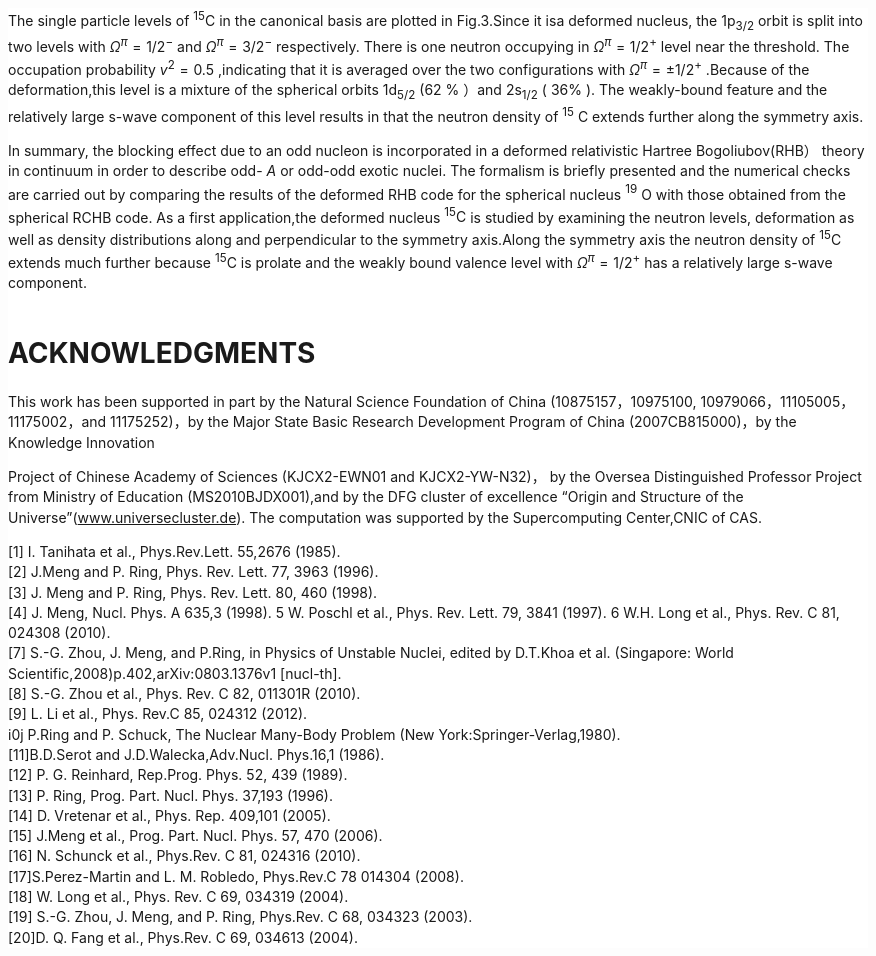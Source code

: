 The single particle levels of $^ { 1 5 } \mathrm { C }$ in the canonical basis are plotted in Fig.3.Since it isa deformed nucleus, the $\mathrm { 1 p _ { 3 / 2 } }$ orbit is split into two levels with $\Omega ^ { \pi } = 1 / 2 ^ { - }$ and $\Omega ^ { \pi } = 3 / 2 ^ { - }$ respectively. There is one neutron occupying in $\Omega ^ { \pi } = 1 / 2 ^ { + }$ level near the threshold. The occupation probability $v ^ { 2 } = 0 . 5$ ,indicating that it is averaged over the two configurations with $\Omega ^ { \pi } = \pm 1 / 2 ^ { + }$ .Because of the deformation,this level is a mixture of the spherical orbits $1 \mathrm { d } _ { 5 / 2 }$ (62 $\%$ ）and $2 \mathrm { s } _ { 1 / 2 }$ ( $3 6 \%$ ). The weakly-bound feature and the relatively large s-wave component of this level results in that the neutron density of $^ { 1 5 }$ C extends further along the symmetry axis.

In summary, the blocking effect due to an odd nucleon is incorporated in a deformed relativistic Hartree Bogoliubov(RHB） theory in continuum in order to describe odd- $A$ or odd-odd exotic nuclei. The formalism is briefly presented and the numerical checks are carried out by comparing the results of the deformed RHB code for the spherical nucleus $^ { 1 9 }$ O with those obtained from the spherical RCHB code. As a first application,the deformed nucleus $^ { 1 5 } \mathrm { C }$ is studied by examining the neutron levels, deformation as well as density distributions along and perpendicular to the symmetry axis.Along the symmetry axis the neutron density of $\mathrm { ^ { 1 5 } C }$ extends much further because $\mathrm { ^ { 1 5 } C }$ is prolate and the weakly bound valence level with $\Omega ^ { \pi } = 1 / 2 ^ { + }$ has a relatively large s-wave component.

# ACKNOWLEDGMENTS

This work has been supported in part by the Natural Science Foundation of China (10875157，10975100, 10979066，11105005，11175002，and 11175252)，by the Major State Basic Research Development Program of China (2007CB815000)，by the Knowledge Innovation

Project of Chinese Academy of Sciences (KJCX2-EWN01 and KJCX2-YW-N32)， by the Oversea Distinguished Professor Project from Ministry of Education (MS2010BJDX001),and by the DFG cluster of excellence “Origin and Structure of the Universe”(www.universecluster.de). The computation was supported by the Supercomputing Center,CNIC of CAS.

[1] I. Tanihata et al., Phys.Rev.Lett. 55,2676 (1985).   
[2] J.Meng and P. Ring, Phys. Rev. Lett. 77, 3963 (1996).   
[3] J. Meng and P. Ring, Phys. Rev. Lett. 80, 460 (1998).   
[4] J. Meng, Nucl. Phys. A 635,3 (1998). 5 W. Poschl et al., Phys. Rev. Lett. 79, 3841 (1997). 6 W.H. Long et al., Phys. Rev. C 81, 024308 (2010).   
[7] S.-G. Zhou, J. Meng, and P.Ring, in Physics of Unstable Nuclei, edited by D.T.Khoa et al. (Singapore: World Scientific,2008)p.402,arXiv:0803.1376v1 [nucl-th].   
[8] S.-G. Zhou et al., Phys. Rev. C 82, 011301R (2010).   
[9] L. Li et al., Phys. Rev.C 85, 024312 (2012).   
i0j P.Ring and P. Schuck, The Nuclear Many-Body Problem (New York:Springer-Verlag,1980).   
[11]B.D.Serot and J.D.Walecka,Adv.Nucl. Phys.16,1 (1986).   
[12] P. G. Reinhard, Rep.Prog. Phys. 52, 439 (1989).   
[13] P. Ring, Prog. Part. Nucl. Phys. 37,193 (1996).   
[14] D. Vretenar et al., Phys. Rep. 409,101 (2005).   
[15] J.Meng et al., Prog. Part. Nucl. Phys. 57, 470 (2006).   
[16] N. Schunck et al., Phys.Rev. C 81, 024316 (2010).   
[17]S.Perez-Martin and L. M. Robledo, Phys.Rev.C 78 014304 (2008).   
[18] W. Long et al., Phys. Rev. C 69, 034319 (2004).   
[19] S.-G. Zhou, J. Meng, and P. Ring, Phys.Rev. C 68, 034323 (2003).   
[20]D. Q. Fang et al., Phys.Rev. C 69, 034613 (2004).